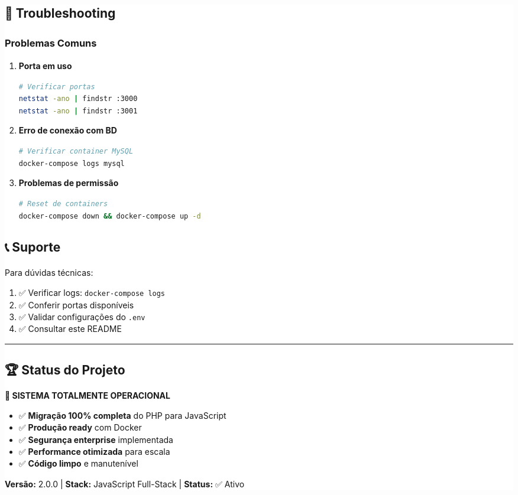 ## 🔧 Troubleshooting

### Problemas Comuns

1. **Porta em uso**
   ```bash
   # Verificar portas
   netstat -ano | findstr :3000
   netstat -ano | findstr :3001
   ```

2. **Erro de conexão com BD**
   ```bash
   # Verificar container MySQL
   docker-compose logs mysql
   ```

3. **Problemas de permissão**
   ```bash
   # Reset de containers
   docker-compose down && docker-compose up -d
   ```

## 📞 Suporte

Para dúvidas técnicas:
1. ✅ Verificar logs: `docker-compose logs`
2. ✅ Conferir portas disponíveis
3. ✅ Validar configurações do `.env`
4. ✅ Consultar este README

---

## 🏆 Status do Projeto

**🎉 SISTEMA TOTALMENTE OPERACIONAL**

- ✅ **Migração 100% completa** do PHP para JavaScript
- ✅ **Produção ready** com Docker
- ✅ **Segurança enterprise** implementada
- ✅ **Performance otimizada** para escala
- ✅ **Código limpo** e manutenível

**Versão:** 2.0.0 | **Stack:** JavaScript Full-Stack | **Status:** ✅ Ativo